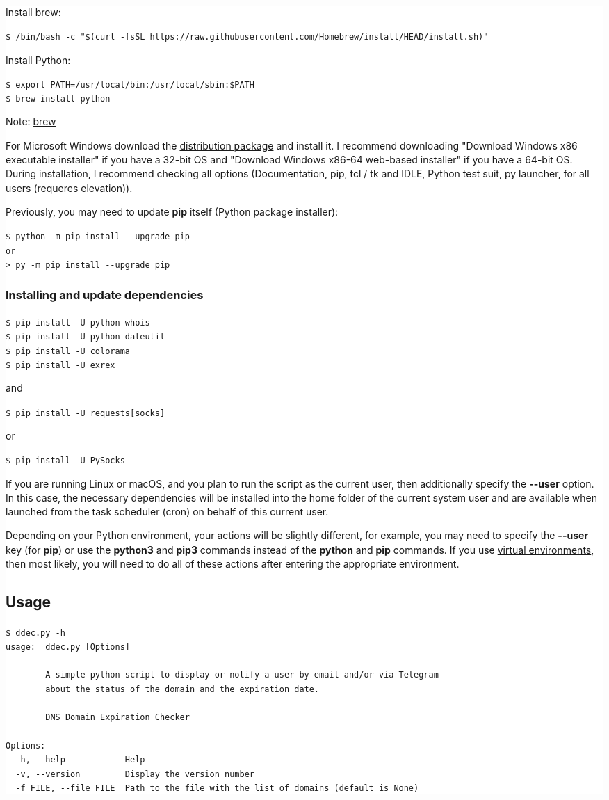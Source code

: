 Install brew:
```console
$ /bin/bash -c "$(curl -fsSL https://raw.githubusercontent.com/Homebrew/install/HEAD/install.sh)"
```

Install Python:

```console
$ export PATH=/usr/local/bin:/usr/local/sbin:$PATH
$ brew install python
```

Note: [brew](https://brew.sh/)

For Microsoft Windows download the [distribution package](https://www.python.org/downloads/windows/) and install it. I recommend downloading "Download Windows x86 executable installer" if you have a 32-bit OS and "Download Windows x86-64 web-based installer" if you have a 64-bit OS. During installation, I recommend checking all options (Documentation, pip, tcl / tk and IDLE, Python test suit, py launcher, for all users (requeres elevation)).

Previously, you may need to update **pip** itself (Python package installer):
```console
$ python -m pip install --upgrade pip
or
> py -m pip install --upgrade pip
```

### Installing and update dependencies
```console
$ pip install -U python-whois
$ pip install -U python-dateutil
$ pip install -U colorama
$ pip install -U exrex
```
and
```console
$ pip install -U requests[socks]
```    
or
```console
$ pip install -U PySocks
```

If you are running Linux or macOS, and you plan to run the script as the current user, then additionally specify the **--user** option. In this case, the necessary dependencies will be installed into the home folder of the current system user and are available when launched from the task scheduler (cron) on behalf of this current user.

Depending on your Python environment, your actions will be slightly different, for example, you may need to specify the **--user** key (for **pip**) or use the **python3** and **pip3** commands instead of the **python** and **pip** commands. If you use [virtual environments](https://docs.python.org/3/library/venv.html), then most likely, you will need to do all of these actions after entering the appropriate environment.

## Usage
```console
$ ddec.py -h
usage:  ddec.py [Options]

        A simple python script to display or notify a user by email and/or via Telegram
        about the status of the domain and the expiration date.

        DNS Domain Expiration Checker

Options:
  -h, --help            Help
  -v, --version         Display the version number
  -f FILE, --file FILE  Path to the file with the list of domains (default is None)
```